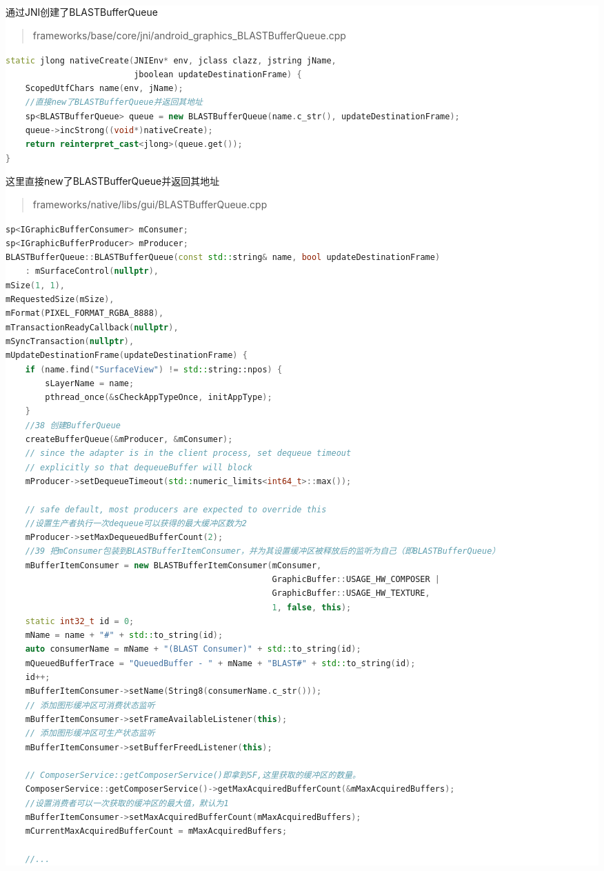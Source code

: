 通过JNI创建了BLASTBufferQueue

> frameworks/base/core/jni/android_graphics_BLASTBufferQueue.cpp

```cpp
static jlong nativeCreate(JNIEnv* env, jclass clazz, jstring jName,
                          jboolean updateDestinationFrame) {
    ScopedUtfChars name(env, jName);
    //直接new了BLASTBufferQueue并返回其地址
    sp<BLASTBufferQueue> queue = new BLASTBufferQueue(name.c_str(), updateDestinationFrame);
    queue->incStrong((void*)nativeCreate);
    return reinterpret_cast<jlong>(queue.get());
}
```

这里直接new了BLASTBufferQueue并返回其地址

> frameworks/native/libs/gui/BLASTBufferQueue.cpp

```cpp
sp<IGraphicBufferConsumer> mConsumer;
sp<IGraphicBufferProducer> mProducer;
BLASTBufferQueue::BLASTBufferQueue(const std::string& name, bool updateDestinationFrame)
    : mSurfaceControl(nullptr),
mSize(1, 1),
mRequestedSize(mSize),
mFormat(PIXEL_FORMAT_RGBA_8888),
mTransactionReadyCallback(nullptr),
mSyncTransaction(nullptr),
mUpdateDestinationFrame(updateDestinationFrame) {
    if (name.find("SurfaceView") != std::string::npos) {
        sLayerName = name;
        pthread_once(&sCheckAppTypeOnce, initAppType);
    }
    //38 创建BufferQueue
    createBufferQueue(&mProducer, &mConsumer);
    // since the adapter is in the client process, set dequeue timeout
    // explicitly so that dequeueBuffer will block
    mProducer->setDequeueTimeout(std::numeric_limits<int64_t>::max());

    // safe default, most producers are expected to override this
    //设置生产者执行一次dequeue可以获得的最大缓冲区数为2
    mProducer->setMaxDequeuedBufferCount(2);
    //39 把mConsumer包装到BLASTBufferItemConsumer，并为其设置缓冲区被释放后的监听为自己（即BLASTBufferQueue）
    mBufferItemConsumer = new BLASTBufferItemConsumer(mConsumer,
                                                      GraphicBuffer::USAGE_HW_COMPOSER |
                                                      GraphicBuffer::USAGE_HW_TEXTURE,
                                                      1, false, this);
    static int32_t id = 0;
    mName = name + "#" + std::to_string(id);
    auto consumerName = mName + "(BLAST Consumer)" + std::to_string(id);
    mQueuedBufferTrace = "QueuedBuffer - " + mName + "BLAST#" + std::to_string(id);
    id++;
    mBufferItemConsumer->setName(String8(consumerName.c_str()));
    // 添加图形缓冲区可消费状态监听
    mBufferItemConsumer->setFrameAvailableListener(this);
    // 添加图形缓冲区可生产状态监听
    mBufferItemConsumer->setBufferFreedListener(this);

    // ComposerService::getComposerService()即拿到SF,这里获取的缓冲区的数量。  
    ComposerService::getComposerService()->getMaxAcquiredBufferCount(&mMaxAcquiredBuffers);
    //设置消费者可以一次获取的缓冲区的最大值，默认为1
    mBufferItemConsumer->setMaxAcquiredBufferCount(mMaxAcquiredBuffers);
    mCurrentMaxAcquiredBufferCount = mMaxAcquiredBuffers;

    //...
```